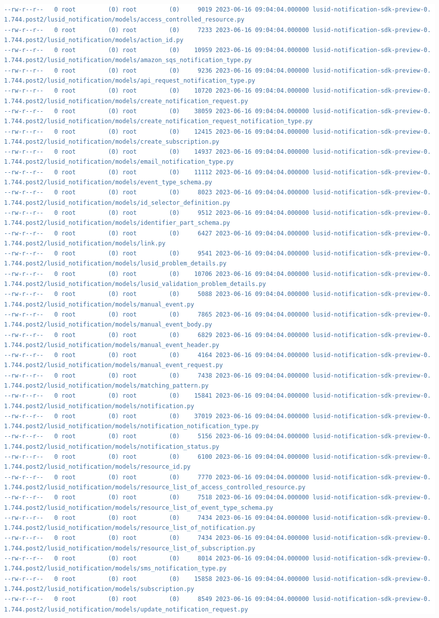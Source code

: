 ```diff
--rw-r--r--   0 root         (0) root         (0)     9019 2023-06-16 09:04:04.000000 lusid-notification-sdk-preview-0.1.744.post2/lusid_notification/models/access_controlled_resource.py
--rw-r--r--   0 root         (0) root         (0)     7233 2023-06-16 09:04:04.000000 lusid-notification-sdk-preview-0.1.744.post2/lusid_notification/models/action_id.py
--rw-r--r--   0 root         (0) root         (0)    10959 2023-06-16 09:04:04.000000 lusid-notification-sdk-preview-0.1.744.post2/lusid_notification/models/amazon_sqs_notification_type.py
--rw-r--r--   0 root         (0) root         (0)     9236 2023-06-16 09:04:04.000000 lusid-notification-sdk-preview-0.1.744.post2/lusid_notification/models/api_request_notification_type.py
--rw-r--r--   0 root         (0) root         (0)    10720 2023-06-16 09:04:04.000000 lusid-notification-sdk-preview-0.1.744.post2/lusid_notification/models/create_notification_request.py
--rw-r--r--   0 root         (0) root         (0)    38059 2023-06-16 09:04:04.000000 lusid-notification-sdk-preview-0.1.744.post2/lusid_notification/models/create_notification_request_notification_type.py
--rw-r--r--   0 root         (0) root         (0)    12415 2023-06-16 09:04:04.000000 lusid-notification-sdk-preview-0.1.744.post2/lusid_notification/models/create_subscription.py
--rw-r--r--   0 root         (0) root         (0)    14937 2023-06-16 09:04:04.000000 lusid-notification-sdk-preview-0.1.744.post2/lusid_notification/models/email_notification_type.py
--rw-r--r--   0 root         (0) root         (0)    11112 2023-06-16 09:04:04.000000 lusid-notification-sdk-preview-0.1.744.post2/lusid_notification/models/event_type_schema.py
--rw-r--r--   0 root         (0) root         (0)     8023 2023-06-16 09:04:04.000000 lusid-notification-sdk-preview-0.1.744.post2/lusid_notification/models/id_selector_definition.py
--rw-r--r--   0 root         (0) root         (0)     9512 2023-06-16 09:04:04.000000 lusid-notification-sdk-preview-0.1.744.post2/lusid_notification/models/identifier_part_schema.py
--rw-r--r--   0 root         (0) root         (0)     6427 2023-06-16 09:04:04.000000 lusid-notification-sdk-preview-0.1.744.post2/lusid_notification/models/link.py
--rw-r--r--   0 root         (0) root         (0)     9541 2023-06-16 09:04:04.000000 lusid-notification-sdk-preview-0.1.744.post2/lusid_notification/models/lusid_problem_details.py
--rw-r--r--   0 root         (0) root         (0)    10706 2023-06-16 09:04:04.000000 lusid-notification-sdk-preview-0.1.744.post2/lusid_notification/models/lusid_validation_problem_details.py
--rw-r--r--   0 root         (0) root         (0)     5088 2023-06-16 09:04:04.000000 lusid-notification-sdk-preview-0.1.744.post2/lusid_notification/models/manual_event.py
--rw-r--r--   0 root         (0) root         (0)     7865 2023-06-16 09:04:04.000000 lusid-notification-sdk-preview-0.1.744.post2/lusid_notification/models/manual_event_body.py
--rw-r--r--   0 root         (0) root         (0)     6829 2023-06-16 09:04:04.000000 lusid-notification-sdk-preview-0.1.744.post2/lusid_notification/models/manual_event_header.py
--rw-r--r--   0 root         (0) root         (0)     4164 2023-06-16 09:04:04.000000 lusid-notification-sdk-preview-0.1.744.post2/lusid_notification/models/manual_event_request.py
--rw-r--r--   0 root         (0) root         (0)     7438 2023-06-16 09:04:04.000000 lusid-notification-sdk-preview-0.1.744.post2/lusid_notification/models/matching_pattern.py
--rw-r--r--   0 root         (0) root         (0)    15841 2023-06-16 09:04:04.000000 lusid-notification-sdk-preview-0.1.744.post2/lusid_notification/models/notification.py
--rw-r--r--   0 root         (0) root         (0)    37019 2023-06-16 09:04:04.000000 lusid-notification-sdk-preview-0.1.744.post2/lusid_notification/models/notification_notification_type.py
--rw-r--r--   0 root         (0) root         (0)     5156 2023-06-16 09:04:04.000000 lusid-notification-sdk-preview-0.1.744.post2/lusid_notification/models/notification_status.py
--rw-r--r--   0 root         (0) root         (0)     6100 2023-06-16 09:04:04.000000 lusid-notification-sdk-preview-0.1.744.post2/lusid_notification/models/resource_id.py
--rw-r--r--   0 root         (0) root         (0)     7770 2023-06-16 09:04:04.000000 lusid-notification-sdk-preview-0.1.744.post2/lusid_notification/models/resource_list_of_access_controlled_resource.py
--rw-r--r--   0 root         (0) root         (0)     7518 2023-06-16 09:04:04.000000 lusid-notification-sdk-preview-0.1.744.post2/lusid_notification/models/resource_list_of_event_type_schema.py
--rw-r--r--   0 root         (0) root         (0)     7434 2023-06-16 09:04:04.000000 lusid-notification-sdk-preview-0.1.744.post2/lusid_notification/models/resource_list_of_notification.py
--rw-r--r--   0 root         (0) root         (0)     7434 2023-06-16 09:04:04.000000 lusid-notification-sdk-preview-0.1.744.post2/lusid_notification/models/resource_list_of_subscription.py
--rw-r--r--   0 root         (0) root         (0)     8014 2023-06-16 09:04:04.000000 lusid-notification-sdk-preview-0.1.744.post2/lusid_notification/models/sms_notification_type.py
--rw-r--r--   0 root         (0) root         (0)    15858 2023-06-16 09:04:04.000000 lusid-notification-sdk-preview-0.1.744.post2/lusid_notification/models/subscription.py
--rw-r--r--   0 root         (0) root         (0)     8549 2023-06-16 09:04:04.000000 lusid-notification-sdk-preview-0.1.744.post2/lusid_notification/models/update_notification_request.py
```